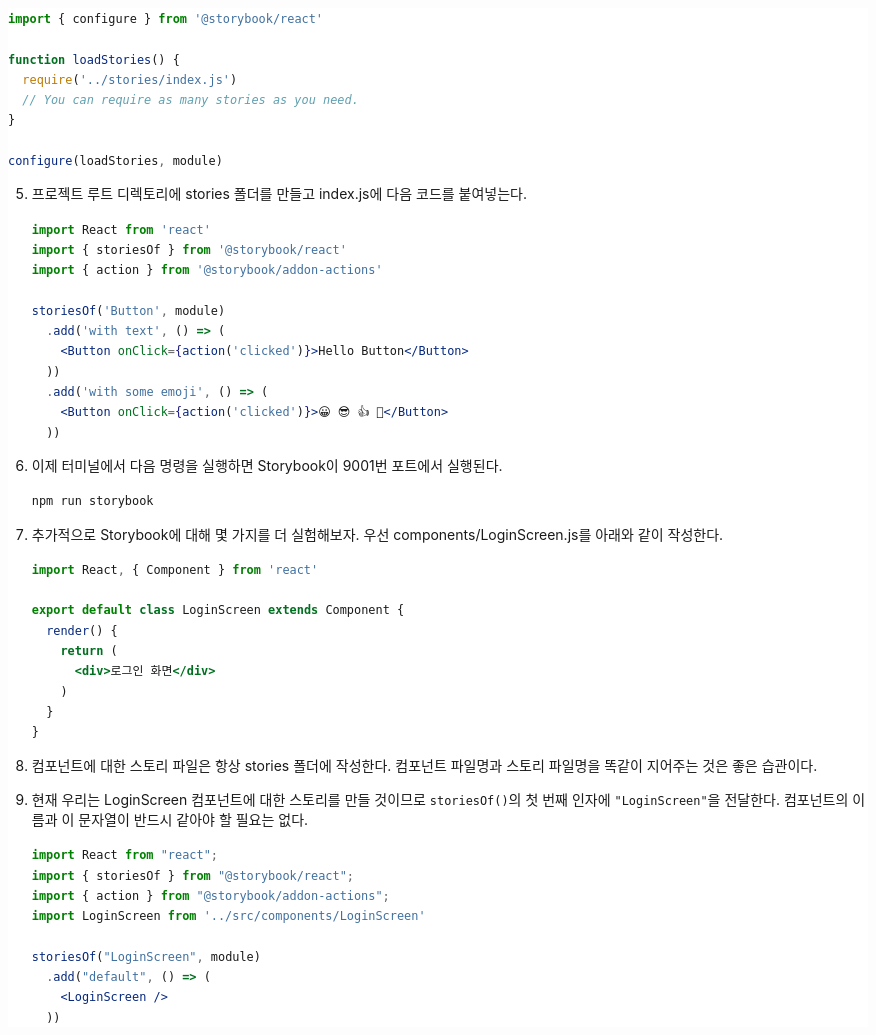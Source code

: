    ```javascript
   import { configure } from '@storybook/react'

   function loadStories() {
     require('../stories/index.js')
     // You can require as many stories as you need.
   }

   configure(loadStories, module)
   ```

5. 프로젝트 루트 디렉토리에 stories 폴더를 만들고 index.js에 다음 코드를 붙여넣는다.

   ```jsx
   import React from 'react'
   import { storiesOf } from '@storybook/react'
   import { action } from '@storybook/addon-actions'

   storiesOf('Button', module)
     .add('with text', () => (
       <Button onClick={action('clicked')}>Hello Button</Button>
     ))
     .add('with some emoji', () => (
       <Button onClick={action('clicked')}>😀 😎 👍 💯</Button>
     ))
   ```

6. 이제 터미널에서 다음 명령을 실행하면 Storybook이 9001번 포트에서 실행된다.

   ```bash
   npm run storybook
   ```

7. 추가적으로 Storybook에 대해 몇 가지를 더 실험해보자. 우선 components/LoginScreen.js를 아래와 같이 작성한다.

   ```jsx
   import React, { Component } from 'react'

   export default class LoginScreen extends Component {
     render() {
       return (
         <div>로그인 화면</div>
       )
     }
   }
   ```

8. 컴포넌트에 대한 스토리 파일은 항상 stories 폴더에 작성한다. 컴포넌트 파일명과 스토리 파일명을 똑같이 지어주는 것은 좋은 습관이다.

9. 현재 우리는 LoginScreen 컴포넌트에 대한 스토리를 만들 것이므로 `storiesOf()`의 첫 번째 인자에 `"LoginScreen"`을 전달한다. 컴포넌트의 이름과 이 문자열이 반드시 같아야 할 필요는 없다.

   ```jsx
   import React from "react";
   import { storiesOf } from "@storybook/react";
   import { action } from "@storybook/addon-actions";
   import LoginScreen from '../src/components/LoginScreen'

   storiesOf("LoginScreen", module)
     .add("default", () => (
       <LoginScreen />
     ))
   ```
